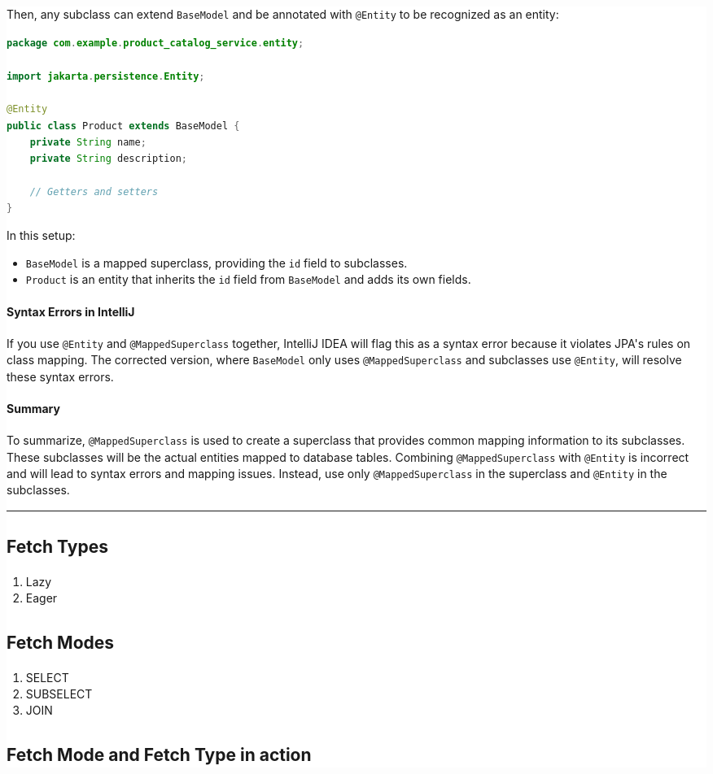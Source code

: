 Then, any subclass can extend `BaseModel` and be annotated with `@Entity` to be recognized as an entity:

```java
package com.example.product_catalog_service.entity;

import jakarta.persistence.Entity;

@Entity
public class Product extends BaseModel {
    private String name;
    private String description;

    // Getters and setters
}
```

In this setup:
- `BaseModel` is a mapped superclass, providing the `id` field to subclasses.
- `Product` is an entity that inherits the `id` field from `BaseModel` and adds its own fields.

#### Syntax Errors in IntelliJ

If you use `@Entity` and `@MappedSuperclass` together, IntelliJ IDEA will flag this as a syntax error because it violates
JPA's rules on class mapping. The corrected version, where `BaseModel` only uses `@MappedSuperclass` and subclasses use
`@Entity`, will resolve these syntax errors.

#### Summary

To summarize, `@MappedSuperclass` is used to create a superclass that provides common mapping information to its 
subclasses. These subclasses will be the actual entities mapped to database tables. 
Combining `@MappedSuperclass` with `@Entity` is incorrect and will lead to syntax errors and mapping issues. 
Instead, use only `@MappedSuperclass` in the superclass and `@Entity` in the subclasses.

---
## Fetch Types

1. Lazy 
2. Eager


## Fetch Modes

1. SELECT
2. SUBSELECT
3. JOIN




## Fetch Mode and Fetch Type in action
